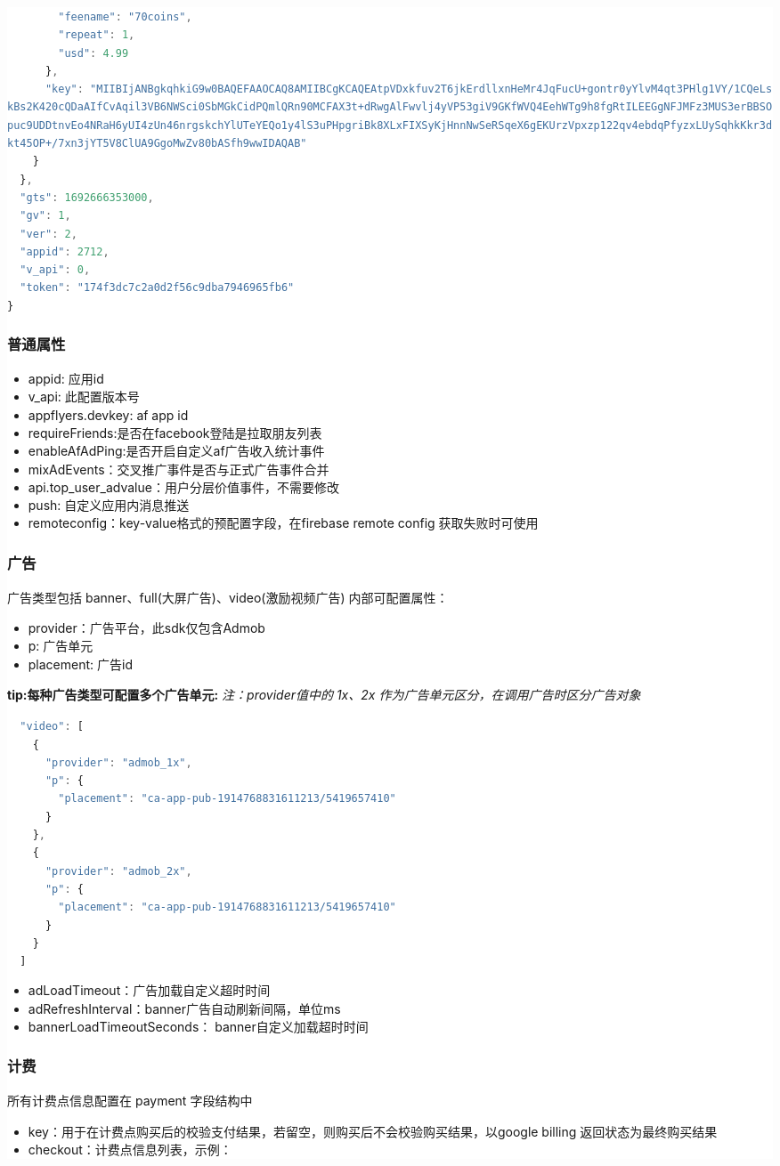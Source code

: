```js
        "feename": "70coins",
        "repeat": 1,
        "usd": 4.99
      },
      "key": "MIIBIjANBgkqhkiG9w0BAQEFAAOCAQ8AMIIBCgKCAQEAtpVDxkfuv2T6jkErdllxnHeMr4JqFucU+gontr0yYlvM4qt3PHlg1VY/1CQeLskBs2K420cQDaAIfCvAqil3VB6NWSci0SbMGkCidPQmlQRn90MCFAX3t+dRwgAlFwvlj4yVP53giV9GKfWVQ4EehWTg9h8fgRtILEEGgNFJMFz3MUS3erBBSOpuc9UDDtnvEo4NRaH6yUI4zUn46nrgskchYlUTeYEQo1y4lS3uPHpgriBk8XLxFIXSyKjHnnNwSeRSqeX6gEKUrzVpxzp122qv4ebdqPfyzxLUySqhkKkr3dkt45OP+/7xn3jYT5V8ClUA9GgoMwZv80bASfh9wwIDAQAB"
    }
  },
  "gts": 1692666353000,
  "gv": 1,
  "ver": 2,
  "appid": 2712,
  "v_api": 0,
  "token": "174f3dc7c2a0d2f56c9dba7946965fb6"
}
```
### 普通属性
* appid: 应用id
* v_api: 此配置版本号
* appflyers.devkey: af app id
* requireFriends:是否在facebook登陆是拉取朋友列表
* enableAfAdPing:是否开启自定义af广告收入统计事件
* mixAdEvents：交叉推广事件是否与正式广告事件合并
* api.top_user_advalue：用户分层价值事件，不需要修改
* push: 自定义应用内消息推送
* remoteconfig：key-value格式的预配置字段，在firebase remote config 获取失败时可使用
### 广告
广告类型包括 banner、full(大屏广告)、video(激励视频广告)
内部可配置属性：
- provider：广告平台，此sdk仅包含Admob
- p: 广告单元
- placement: 广告id

**tip:每种广告类型可配置多个广告单元:**
*注：provider值中的 1x、2x 作为广告单元区分，在调用广告时区分广告对象*

```js
  "video": [
    {
      "provider": "admob_1x",
      "p": {
        "placement": "ca-app-pub-1914768831611213/5419657410"
      }
    },
    {
      "provider": "admob_2x",
      "p": {
        "placement": "ca-app-pub-1914768831611213/5419657410"
      }
    }
  ]
```
* adLoadTimeout：广告加载自定义超时时间
* adRefreshInterval：banner广告自动刷新间隔，单位ms
* bannerLoadTimeoutSeconds： banner自定义加载超时时间
### 计费
所有计费点信息配置在 payment 字段结构中
* key：用于在计费点购买后的校验支付结果，若留空，则购买后不会校验购买结果，以google billing 返回状态为最终购买结果
* checkout：计费点信息列表，示例：
